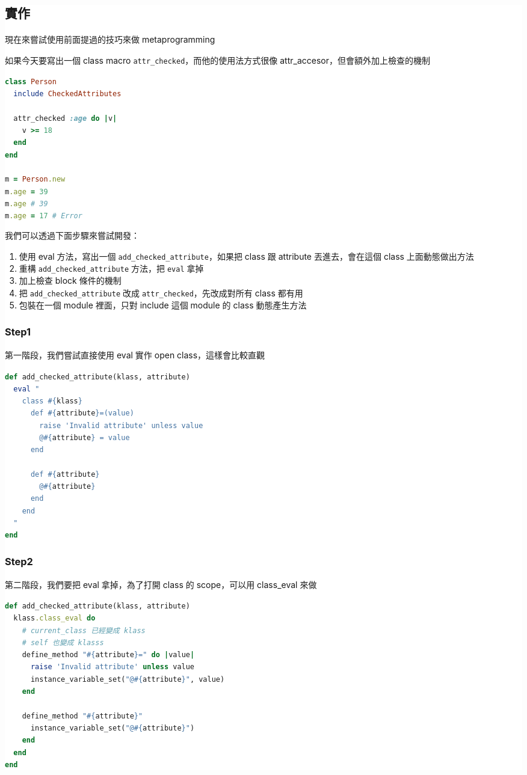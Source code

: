 
## 實作

現在來嘗試使用前面提過的技巧來做 metaprogramming

如果今天要寫出一個 class macro `attr_checked`，而他的使用法方式很像 attr_accesor，但會額外加上檢查的機制

```ruby
class Person
  include CheckedAttributes

  attr_checked :age do |v|
    v >= 18
  end
end

m = Person.new
m.age = 39
m.age # 39
m.age = 17 # Error
```

我們可以透過下面步驟來嘗試開發：
1. 使用 eval 方法，寫出一個 `add_checked_attribute`，如果把 class 跟 attribute 丟進去，會在這個 class 上面動態做出方法
2. 重構 `add_checked_attribute` 方法，把 `eval` 拿掉
3. 加上檢查 block 條件的機制
4. 把 `add_checked_attribute` 改成 `attr_checked`，先改成對所有 class 都有用
5. 包裝在一個 module 裡面，只對 include 這個 module 的 class 動態產生方法

### Step1
第一階段，我們嘗試直接使用 eval 實作 open class，這樣會比較直觀
```ruby
def add_checked_attribute(klass, attribute)
  eval "
    class #{klass}
      def #{attribute}=(value)
        raise 'Invalid attribute' unless value
        @#{attribute} = value
      end

      def #{attribute}
        @#{attribute}
      end
    end
  "
end
```

### Step2
第二階段，我們要把 eval 拿掉，為了打開 class 的 scope，可以用 class_eval 來做
```ruby
def add_checked_attribute(klass, attribute)
  klass.class_eval do
    # current_class 已經變成 klass
    # self 也變成 klasss
    define_method "#{attribute}=" do |value|
      raise 'Invalid attribute' unless value
      instance_variable_set("@#{attribute}", value)
    end

    define_method "#{attribute}"
      instance_variable_set("@#{attribute}")
    end
  end
end
```